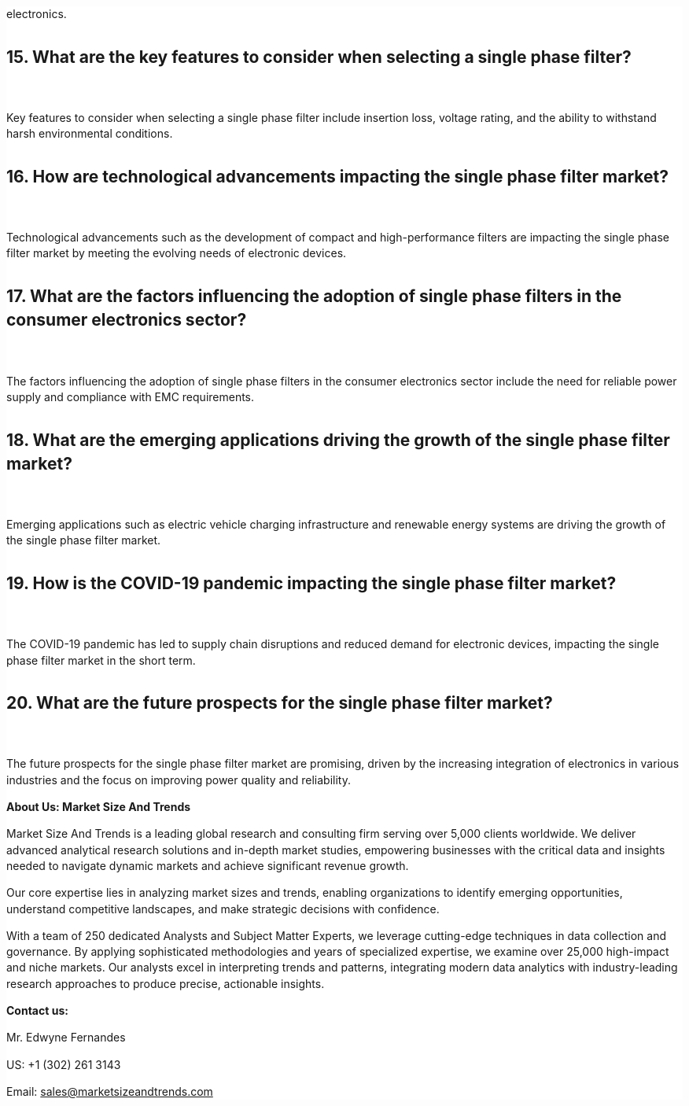 electronics.</p><h2>15. What are the key features to consider when selecting a single phase filter?</h2><p>&nbsp;</p><p>Key features to consider when selecting a single phase filter include insertion loss, voltage rating, and the ability to withstand harsh environmental conditions.</p><h2>16. How are technological advancements impacting the single phase filter market?</h2><p>&nbsp;</p><p>Technological advancements such as the development of compact and high-performance filters are impacting the single phase filter market by meeting the evolving needs of electronic devices.</p><h2>17. What are the factors influencing the adoption of single phase filters in the consumer electronics sector?</h2><p>&nbsp;</p><p>The factors influencing the adoption of single phase filters in the consumer electronics sector include the need for reliable power supply and compliance with EMC requirements.</p><h2>18. What are the emerging applications driving the growth of the single phase filter market?</h2><p>&nbsp;</p><p>Emerging applications such as electric vehicle charging infrastructure and renewable energy systems are driving the growth of the single phase filter market.</p><h2>19. How is the COVID-19 pandemic impacting the single phase filter market?</h2><p>&nbsp;</p><p>The COVID-19 pandemic has led to supply chain disruptions and reduced demand for electronic devices, impacting the single phase filter market in the short term.</p><h2>20. What are the future prospects for the single phase filter market?</h2><p>&nbsp;</p><p>The future prospects for the single phase filter market are promising, driven by the increasing integration of electronics in various industries and the focus on improving power quality and reliability.</p></body></html></p><p><strong>About Us:&nbsp;Market Size And Trends</strong></p><p>Market Size And Trends&nbsp;is a leading global research and consulting firm serving over 5,000 clients worldwide. We deliver advanced analytical research solutions and in-depth market studies, empowering businesses with the critical data and insights needed to navigate dynamic markets and achieve significant revenue growth.</p><p>Our core expertise lies in analyzing market sizes and trends, enabling organizations to identify emerging opportunities, understand competitive landscapes, and make strategic decisions with confidence.</p><p>With a team of 250 dedicated Analysts and Subject Matter Experts, we leverage cutting-edge techniques in data collection and governance. By applying sophisticated methodologies and years of specialized expertise, we examine over 25,000 high-impact and niche markets. Our analysts excel in interpreting trends and patterns, integrating modern data analytics with industry-leading research approaches to produce precise, actionable insights.</p><p><strong>Contact us:</strong></p><p>Mr. Edwyne Fernandes</p><p>US: +1 (302) 261 3143</p><p>Email: <a href="mailto:sales@marketsizeandtrends.com">sales@marketsizeandtrends.com</a>&nbsp;</p>
